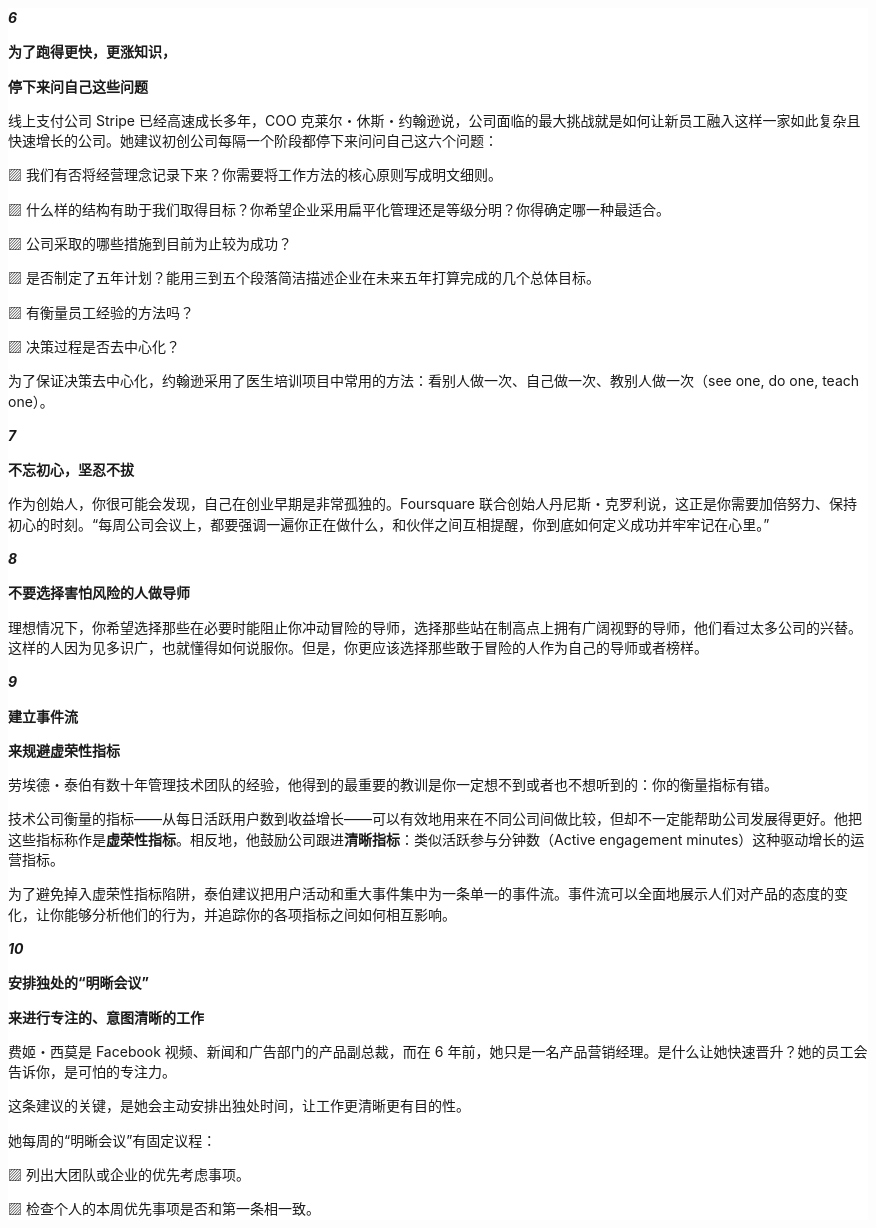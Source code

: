 ***6***

**为了跑得更快，更涨知识，**

**停下来问自己这些问题**

线上支付公司 Stripe 已经高速成长多年，COO 克莱尔・休斯・约翰逊说，公司面临的最大挑战就是如何让新员工融入这样一家如此复杂且快速增长的公司。她建议初创公司每隔一个阶段都停下来问问自己这六个问题：

▨ 我们有否将经营理念记录下来？你需要将工作方法的核心原则写成明文细则。

▨ 什么样的结构有助于我们取得目标？你希望企业采用扁平化管理还是等级分明？你得确定哪一种最适合。

▨ 公司采取的哪些措施到目前为止较为成功？

▨ 是否制定了五年计划？能用三到五个段落简洁描述企业在未来五年打算完成的几个总体目标。

▨ 有衡量员工经验的方法吗？

▨ 决策过程是否去中心化？

为了保证决策去中心化，约翰逊采用了医生培训项目中常用的方法：看别人做一次、自己做一次、教别人做一次（see one, do one, teach one）。

***7***

**不忘初心，坚忍不拔**

作为创始人，你很可能会发现，自己在创业早期是非常孤独的。Foursquare 联合创始人丹尼斯・克罗利说，这正是你需要加倍努力、保持初心的时刻。“每周公司会议上，都要强调一遍你正在做什么，和伙伴之间互相提醒，你到底如何定义成功并牢牢记在心里。”

***8***

**不要选择害怕风险的人做导师**

理想情况下，你希望选择那些在必要时能阻止你冲动冒险的导师，选择那些站在制高点上拥有广阔视野的导师，他们看过太多公司的兴替。这样的人因为见多识广，也就懂得如何说服你。但是，你更应该选择那些敢于冒险的人作为自己的导师或者榜样。

***9***

**建立事件流**

**来规避虚荣性指标**

劳埃德・泰伯有数十年管理技术团队的经验，他得到的最重要的教训是你一定想不到或者也不想听到的：你的衡量指标有错。

技术公司衡量的指标——从每日活跃用户数到收益增长——可以有效地用来在不同公司间做比较，但却不一定能帮助公司发展得更好。他把这些指标称作是**虚荣性指标**。相反地，他鼓励公司跟进**清晰指标**：类似活跃参与分钟数（Active engagement minutes）这种驱动增长的运营指标。

为了避免掉入虚荣性指标陷阱，泰伯建议把用户活动和重大事件集中为一条单一的事件流。事件流可以全面地展示人们对产品的态度的变化，让你能够分析他们的行为，并追踪你的各项指标之间如何相互影响。

***10***

**安排独处的“明晰会议”**

**来进行专注的、意图清晰的工作**

费姬・西莫是 Facebook 视频、新闻和广告部门的产品副总裁，而在 6 年前，她只是一名产品营销经理。是什么让她快速晋升？她的员工会告诉你，是可怕的专注力。

这条建议的关键，是她会主动安排出独处时间，让工作更清晰更有目的性。

她每周的“明晰会议”有固定议程：

▨ 列出大团队或企业的优先考虑事项。

▨ 检查个人的本周优先事项是否和第一条相一致。
